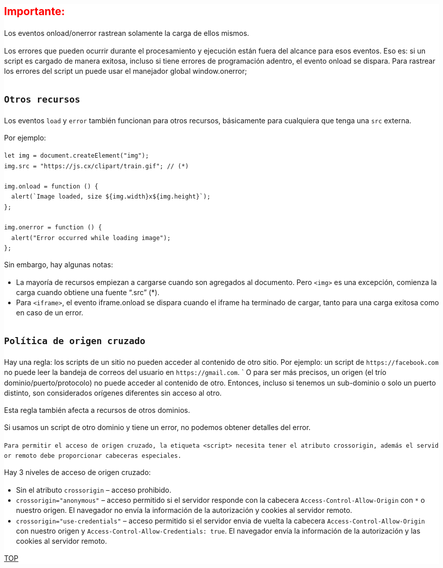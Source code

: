 <h2 style="color: red">Importante:</h2>

Los eventos onload/onerror rastrean solamente la carga de ellos mismos.

Los errores que pueden ocurrir durante el procesamiento y ejecución están fuera del alcance para esos eventos. Eso es: si un script es cargado de manera exitosa, incluso si tiene errores de programación adentro, el evento onload se dispara. Para rastrear los errores del script un puede usar el manejador global window.onerror;

## `Otros recursos`

Los eventos `load` y `error` también funcionan para otros recursos, básicamente para cualquiera que tenga una `src` externa.

Por ejemplo:
```
let img = document.createElement("img");
img.src = "https://js.cx/clipart/train.gif"; // (*)

img.onload = function () {
  alert(`Image loaded, size ${img.width}x${img.height}`);
};

img.onerror = function () {
  alert("Error occurred while loading image");
};
```

Sin embargo, hay algunas notas:

- La mayoría de recursos empiezan a cargarse cuando son agregados al documento. Pero `<img>` es una excepción, comienza la carga cuando obtiene una fuente “.src” (*).
- Para `<iframe>`, el evento iframe.onload se dispara cuando el iframe ha terminado de cargar, tanto para una carga exitosa como en caso de un error.

## `Política de origen cruzado`

Hay una regla: los scripts de un sitio no pueden acceder al contenido de otro sitio. Por ejemplo: un script de `https://facebook.com` no puede leer la bandeja de correos del usuario en `https://gmail.com`.
`
O para ser más precisos, un origen (el trío dominio/puerto/protocolo) no puede acceder al contenido de otro. Entonces, incluso si tenemos un sub-dominio o solo un puerto distinto, son considerados orígenes diferentes sin acceso al otro.

Esta regla también afecta a recursos de otros dominios.

Si usamos un script de otro dominio y tiene un error, no podemos obtener detalles del error.

`Para permitir el acceso de origen cruzado, la etiqueta <script> necesita tener el atributo crossorigin, además el servidor remoto debe proporcionar cabeceras especiales.`

Hay 3 niveles de acceso de origen cruzado:

- Sin el atributo `crossorigin` – acceso prohibido.
- `crossorigin="anonymous"` – acceso permitido si el servidor responde con la cabecera `Access-Control-Allow-Origin` con `*` o nuestro origen. El navegador no envía la información de la autorización y cookies al servidor remoto.
- `crossorigin="use-credentials"` – acceso permitido si el servidor envia de vuelta la cabecera `Access-Control-Allow-Origin` con nuestro origen y `Access-Control-Allow-Credentials: true`. El navegador envía la información de la autorización y las cookies al servidor remoto.



[TOP](#el-documento-y-carga-de-recursos)